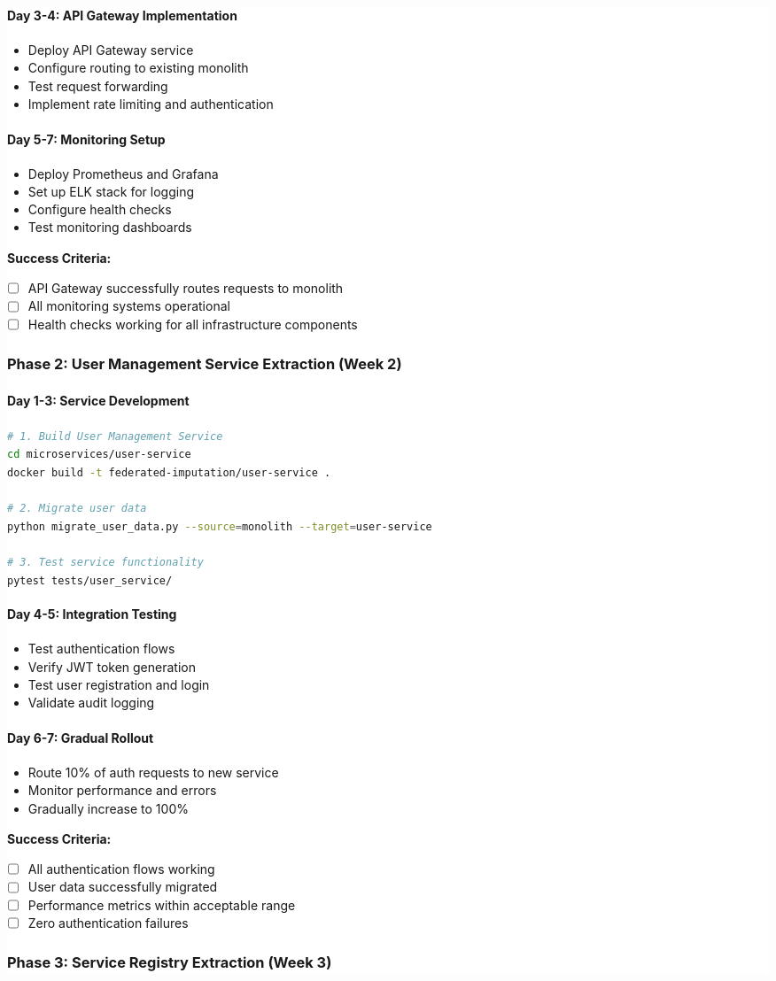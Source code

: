 #### **Day 3-4: API Gateway Implementation**
- Deploy API Gateway service
- Configure routing to existing monolith
- Test request forwarding
- Implement rate limiting and authentication

#### **Day 5-7: Monitoring Setup**
- Deploy Prometheus and Grafana
- Set up ELK stack for logging
- Configure health checks
- Test monitoring dashboards

**Success Criteria:**
- [ ] API Gateway successfully routes requests to monolith
- [ ] All monitoring systems operational
- [ ] Health checks working for all infrastructure components

### **Phase 2: User Management Service Extraction (Week 2)**

#### **Day 1-3: Service Development**
```bash
# 1. Build User Management Service
cd microservices/user-service
docker build -t federated-imputation/user-service .

# 2. Migrate user data
python migrate_user_data.py --source=monolith --target=user-service

# 3. Test service functionality
pytest tests/user_service/
```

#### **Day 4-5: Integration Testing**
- Test authentication flows
- Verify JWT token generation
- Test user registration and login
- Validate audit logging

#### **Day 6-7: Gradual Rollout**
- Route 10% of auth requests to new service
- Monitor performance and errors
- Gradually increase to 100%

**Success Criteria:**
- [ ] All authentication flows working
- [ ] User data successfully migrated
- [ ] Performance metrics within acceptable range
- [ ] Zero authentication failures

### **Phase 3: Service Registry Extraction (Week 3)**
